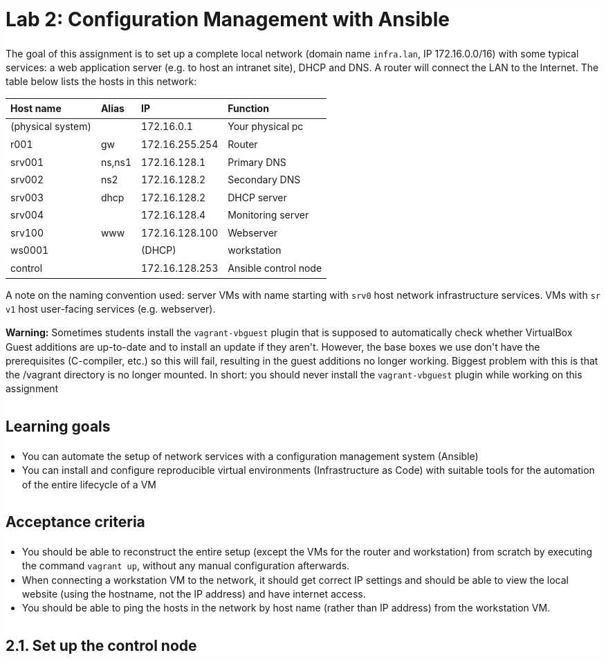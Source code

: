# Lab 2: Configuration Management with Ansible

The goal of this assignment is to set up a complete local network (domain name `infra.lan`, IP 172.16.0.0/16) with some typical services: a web application server (e.g. to host an intranet site), DHCP and DNS. A router will connect the LAN to the Internet. The table below lists the hosts in this network:

| Host name         | Alias  | IP             | Function             |
| :---------------- | :----- | :------------- | :------------------- |
| (physical system) |        | 172.16.0.1     | Your physical pc     |
| r001              | gw     | 172.16.255.254 | Router               |
| srv001            | ns,ns1 | 172.16.128.1   | Primary DNS          |
| srv002            | ns2    | 172.16.128.2   | Secondary DNS        |
| srv003            | dhcp   | 172.16.128.2   | DHCP server          |
| srv004            |        | 172.16.128.4   | Monitoring server    |
| srv100            | www    | 172.16.128.100 | Webserver            |
| ws0001            |        | (DHCP)         | workstation          |
| control           |        | 172.16.128.253 | Ansible control node |

A note on the naming convention used: server VMs with name starting with `srv0` host network infrastructure services. VMs with `srv1` host user-facing services (e.g. webserver).

**Warning:** Sometimes students install the `vagrant-vbguest` plugin that is supposed to automatically check whether VirtualBox Guest additions are up-to-date and to install an update if they aren't. However, the base boxes we use don't have the prerequisites (C-compiler, etc.) so this will fail, resulting in the guest additions no longer working. Biggest problem with this is that the /vagrant directory is no longer mounted. In short: you should never install the `vagrant-vbguest` plugin while working on this assignment

## Learning goals

- You can automate the setup of network services with a configuration management system (Ansible)
- You can install and configure reproducible virtual environments (Infrastructure as Code) with suitable tools for the automation of the entire lifecycle of a VM

## Acceptance criteria

- You should be able to reconstruct the entire setup (except the VMs for the router and workstation) from scratch by executing the command `vagrant up`, without any manual configuration afterwards.
- When connecting a workstation VM to the network, it should get correct IP settings and should be able to view the local website (using the hostname, not the IP address) and have internet access.
- You should be able to ping the hosts in the network by host name (rather than IP address) from the workstation VM.

## 2.1. Set up the control node
